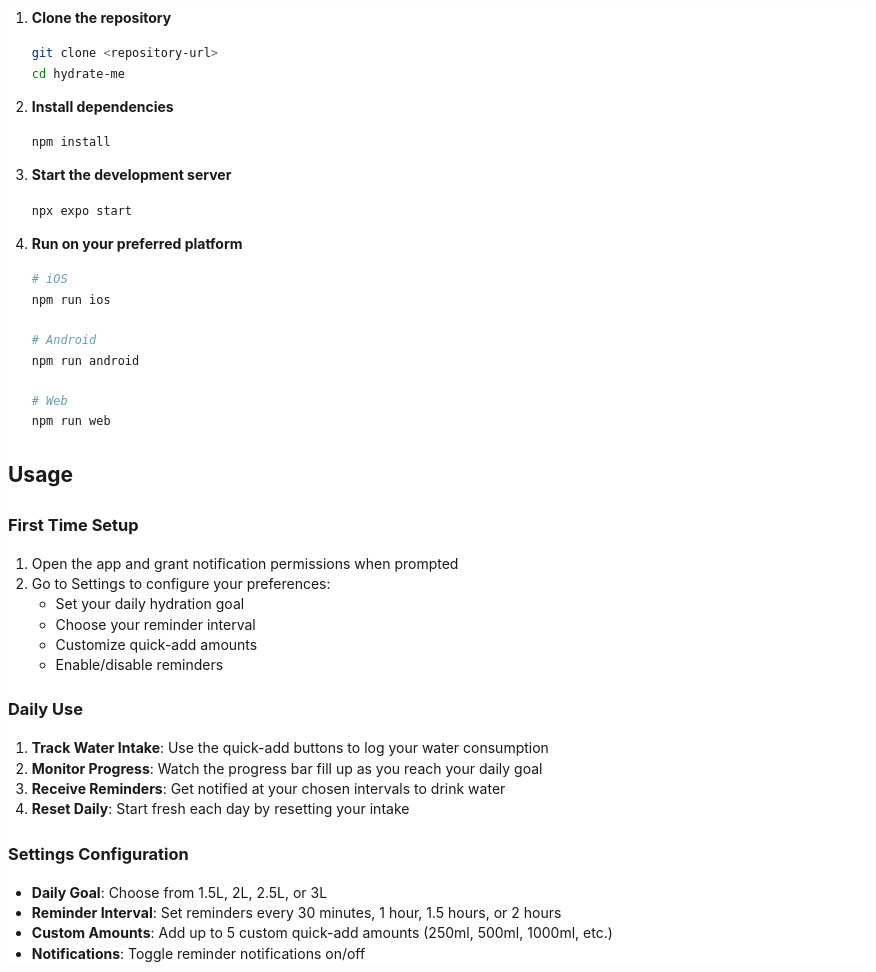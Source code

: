 1. **Clone the repository**

   ```bash
   git clone <repository-url>
   cd hydrate-me
   ```

2. **Install dependencies**

   ```bash
   npm install
   ```

3. **Start the development server**

   ```bash
   npx expo start
   ```

4. **Run on your preferred platform**

   ```bash
   # iOS
   npm run ios
   
   # Android
   npm run android
   
   # Web
   npm run web
   ```

## Usage

### First Time Setup

1. Open the app and grant notification permissions when prompted
2. Go to Settings to configure your preferences:
   - Set your daily hydration goal
   - Choose your reminder interval
   - Customize quick-add amounts
   - Enable/disable reminders

### Daily Use

1. **Track Water Intake**: Use the quick-add buttons to log your water consumption
2. **Monitor Progress**: Watch the progress bar fill up as you reach your daily goal
3. **Receive Reminders**: Get notified at your chosen intervals to drink water
4. **Reset Daily**: Start fresh each day by resetting your intake

### Settings Configuration

- **Daily Goal**: Choose from 1.5L, 2L, 2.5L, or 3L
- **Reminder Interval**: Set reminders every 30 minutes, 1 hour, 1.5 hours, or 2 hours
- **Custom Amounts**: Add up to 5 custom quick-add amounts (250ml, 500ml, 1000ml, etc.)
- **Notifications**: Toggle reminder notifications on/off
